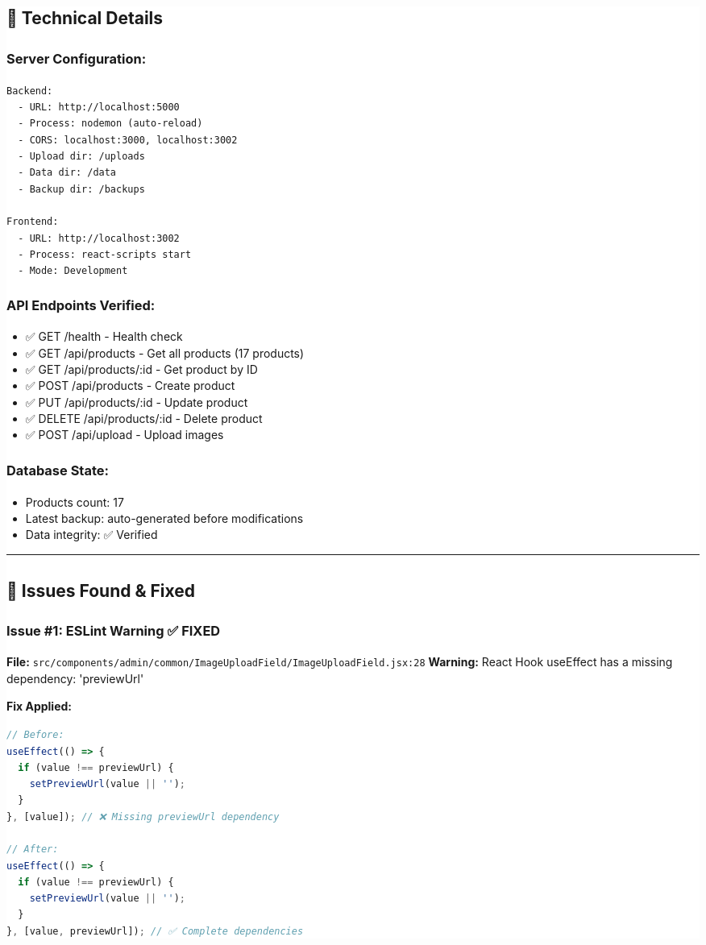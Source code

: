 
## 🔧 Technical Details

### Server Configuration:
```
Backend:
  - URL: http://localhost:5000
  - Process: nodemon (auto-reload)
  - CORS: localhost:3000, localhost:3002
  - Upload dir: /uploads
  - Data dir: /data
  - Backup dir: /backups

Frontend:
  - URL: http://localhost:3002
  - Process: react-scripts start
  - Mode: Development
```

### API Endpoints Verified:
- ✅ GET /health - Health check
- ✅ GET /api/products - Get all products (17 products)
- ✅ GET /api/products/:id - Get product by ID
- ✅ POST /api/products - Create product
- ✅ PUT /api/products/:id - Update product
- ✅ DELETE /api/products/:id - Delete product
- ✅ POST /api/upload - Upload images

### Database State:
- Products count: 17
- Latest backup: auto-generated before modifications
- Data integrity: ✅ Verified

---

## 🐛 Issues Found & Fixed

### Issue #1: ESLint Warning ✅ FIXED
**File:** `src/components/admin/common/ImageUploadField/ImageUploadField.jsx:28`
**Warning:** React Hook useEffect has a missing dependency: 'previewUrl'

**Fix Applied:**
```javascript
// Before:
useEffect(() => {
  if (value !== previewUrl) {
    setPreviewUrl(value || '');
  }
}, [value]); // ❌ Missing previewUrl dependency

// After:
useEffect(() => {
  if (value !== previewUrl) {
    setPreviewUrl(value || '');
  }
}, [value, previewUrl]); // ✅ Complete dependencies
```
